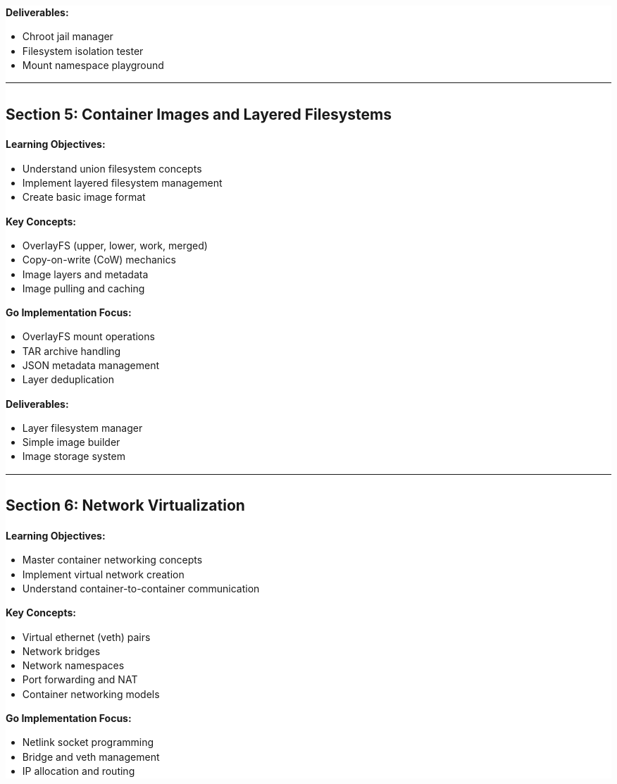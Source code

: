 **Deliverables:**

- Chroot jail manager
- Filesystem isolation tester
- Mount namespace playground

---

## Section 5: Container Images and Layered Filesystems

**Learning Objectives:**

- Understand union filesystem concepts
- Implement layered filesystem management
- Create basic image format

**Key Concepts:**

- OverlayFS (upper, lower, work, merged)
- Copy-on-write (CoW) mechanics
- Image layers and metadata
- Image pulling and caching

**Go Implementation Focus:**

- OverlayFS mount operations
- TAR archive handling
- JSON metadata management
- Layer deduplication

**Deliverables:**

- Layer filesystem manager
- Simple image builder
- Image storage system

---

## Section 6: Network Virtualization

**Learning Objectives:**

- Master container networking concepts
- Implement virtual network creation
- Understand container-to-container communication

**Key Concepts:**

- Virtual ethernet (veth) pairs
- Network bridges
- Network namespaces
- Port forwarding and NAT
- Container networking models

**Go Implementation Focus:**

- Netlink socket programming
- Bridge and veth management
- IP allocation and routing
